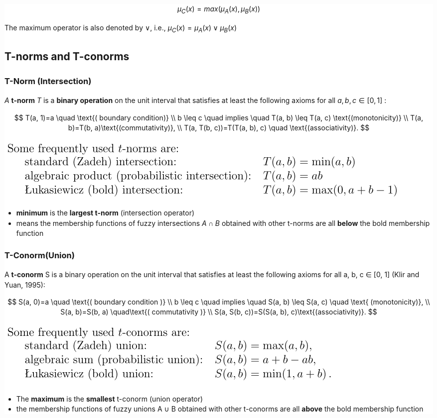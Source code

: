 $$
\mu_C(x)=max(\mu_A(x),\mu_B(x))
$$

The maximum operator is also denoted by $∨$, i.e., $\mu_C(x) = \mu_A(x) ∨ \mu_B(x)$

## T-norms and T-conorms

### T-Norm (Intersection)

$A$ **t-norm** $T$ is a **binary operation** on the unit interval that satisfies at least the following axioms for all $a, b, c ∈ [0, 1]$ :

$$
T(a, 1)=a \quad \text{( boundary condition)} \\
b \leq c \quad implies \quad T(a, b) \leq T(a, c) \text{(monotonicity)} \\
T(a, b)=T(b, a)\text{(commutativity)}, \\
T(a, T(b, c))=T(T(a, b), c) \quad \text{(associativity)}.
$$

![image-20210402104716171](assets/image-20210402104716171.png)

* **minimum** is the **largest t-norm** (intersection operator)
* means the membership functions of fuzzy intersections $A∩B$ obtained with other t-norms are all **below** the bold membership function

### T-Conorm(Union)

A **t-conorm** S is a binary operation on the unit interval that satisfies at least the following axioms for all a, b, c ∈ [0, 1] (Klir and Yuan, 1995):

$$
S(a, 0)=a \quad \text{( boundary condition )} \\
b \leq c \quad implies \quad S(a, b) \leq S(a, c) \quad \text{ (monotonicity)}, \\
S(a, b)=S(b, a) \quad\text{( commutativity )} \\
S(a, S(b, c))=S(S(a, b), c)\text{(associativity)}.
$$

![image-20210402105328588](assets/image-20210402105328588.png)

* The **maximum** is the **smallest** t-conorm (union operator)
* the membership functions of fuzzy unions A ∪ B obtained with other t-conorms are all **above** the bold membership function

